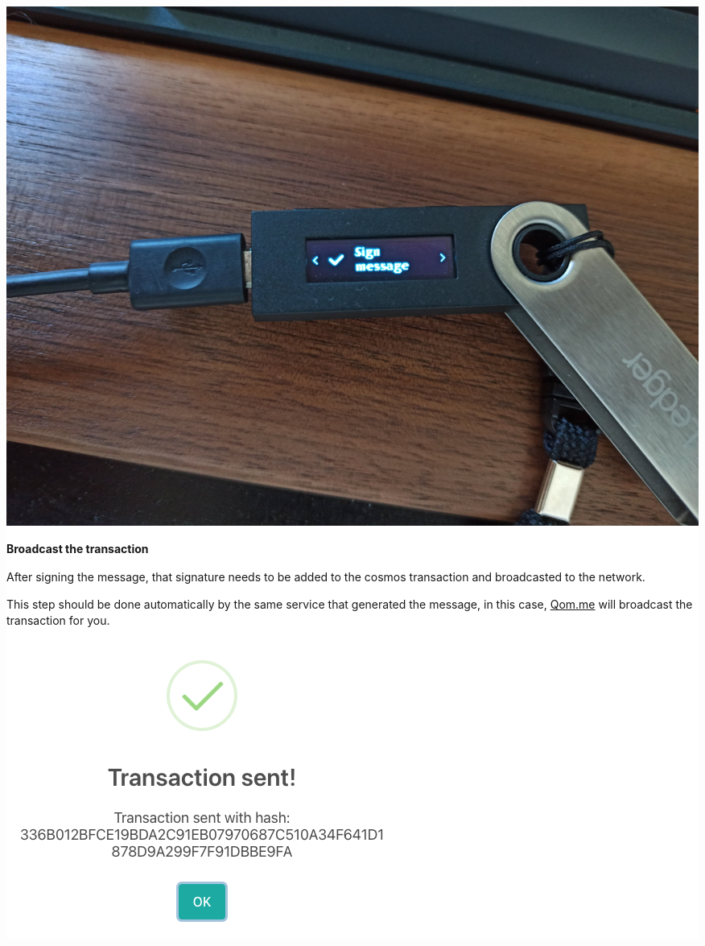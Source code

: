 ![hw_04.jpg](./../../img/hw_04.jpg)

**Broadcast the transaction**

After signing the message, that signature needs to be added to the cosmos transaction and broadcasted to the network.

This step should be done automatically by the same service that generated the message, in this case, [Qom.me](http://Qom.me) will broadcast the transaction for you.

![txsent.png](./../../img/txsent.png)
